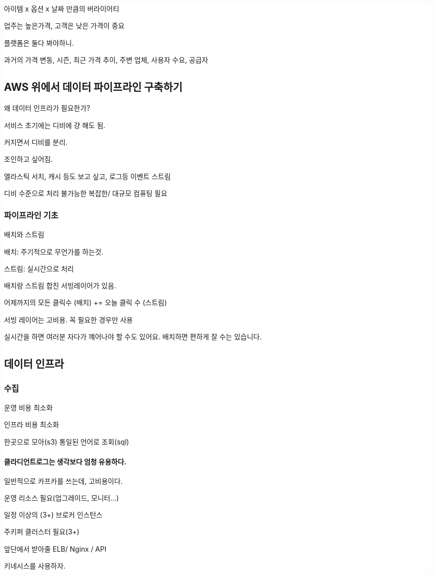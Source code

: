 아이템 x 옵션 x 날짜 만큼의 버라이어티

업주는 높은가격, 고객은 낮은 가격이 중요

플랫폼은 둘다 봐야하니.

과거의 가격 변동, 시즌, 최근 가격 추이, 주변 업체, 사용자 수요, 공급자

## AWS 위에서 데이터 파이프라인 구축하기

왜 데이터 인프라가 필요한가?

서비스 초기에는 디비에 걍 해도 됨.

커지면서 디비를 분리.

조인하고 싶어짐.

엘라스틱 서치, 캐시 등도 보고 싶고, 로그등 이벤트 스트림

디비 수준으로 처리 불가능한 복잡한/ 대규모 컴퓨팅 필요

### 파이프라인 기초

배치와 스트림

배치: 주기적으로 무언가를 하는것.

스트림: 실시간으로 처리

배치랑 스트림 합친 서빙레이어가 있음.

어제까지의 모든 클릭수 (배치) += 오늘 클릭 수 (스트림)

서빙 레이어는 고비용. 꼭 필요한 경우만 사용

실시간을 하면 여러분 자다가 꺠어나야 할 수도 있어요. 배치하면 편하게 잘 수는 있습니다.

## 데이터 인프라

### 수집

운영 비용 최소화

인프라 비용 최소화

한곳으로 모아(s3) 통일된 언어로 조회(sql)

#### 클라디언트로그는 생각보다 엄청 유용하다.

일반적으로 카프카를 쓰는데, 고비용이다.

운영 리소스 필요(업그레이드, 모니터...)

일정 이상의 (3+) 브로커 인스턴스

주키퍼 클러스터 필요(3+)

앞단에서 받아줄 ELB/ Nginx / API

키네시스를 사용하자.
